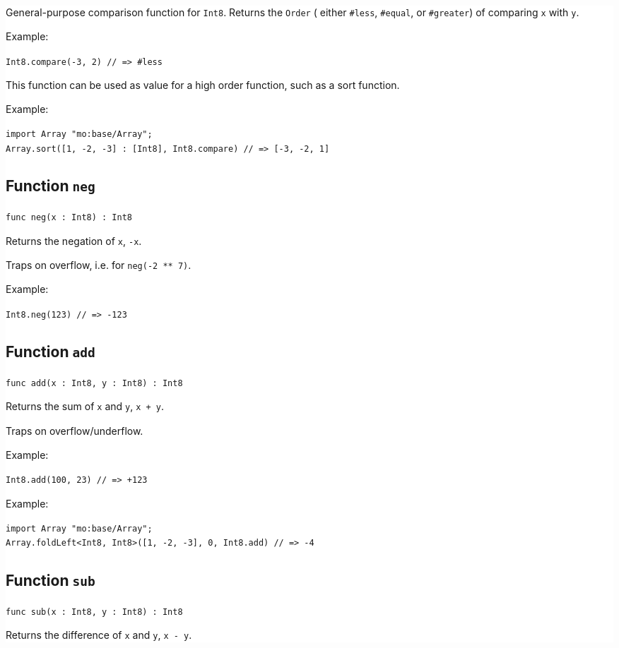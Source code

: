  General-purpose comparison function for `Int8`. Returns the `Order` (
 either `#less`, `#equal`, or `#greater`) of comparing `x` with `y`.

 Example:
 ```motoko include=import
 Int8.compare(-3, 2) // => #less
 ```

 This function can be used as value for a high order function, such as a sort function.

 Example:
 ```motoko include=import
 import Array "mo:base/Array";
 Array.sort([1, -2, -3] : [Int8], Int8.compare) // => [-3, -2, 1]
 ```

## Function `neg`
``` motoko no-repl
func neg(x : Int8) : Int8
```

 Returns the negation of `x`, `-x`.

 Traps on overflow, i.e. for `neg(-2 ** 7)`.

 Example:
 ```motoko include=import
 Int8.neg(123) // => -123
 ```


## Function `add`
``` motoko no-repl
func add(x : Int8, y : Int8) : Int8
```

 Returns the sum of `x` and `y`, `x + y`.

 Traps on overflow/underflow.

 Example:
 ```motoko include=import
 Int8.add(100, 23) // => +123
 ```


 Example:
 ```motoko include=import
 import Array "mo:base/Array";
 Array.foldLeft<Int8, Int8>([1, -2, -3], 0, Int8.add) // => -4
 ```

## Function `sub`
``` motoko no-repl
func sub(x : Int8, y : Int8) : Int8
```

 Returns the difference of `x` and `y`, `x - y`.
